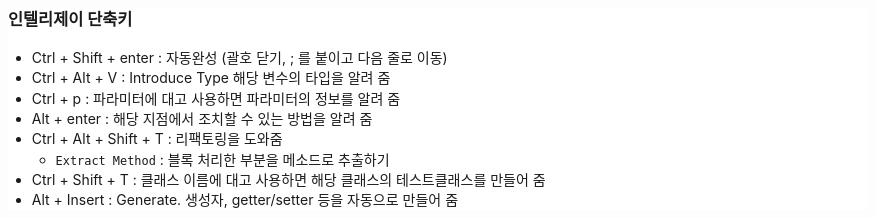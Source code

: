   





### 인텔리제이 단축키

- Ctrl + Shift + enter : 자동완성 (괄호 닫기, ; 를 붙이고 다음 줄로 이동)
- Ctrl + Alt + V : Introduce Type 해당 변수의 타입을 알려 줌
- Ctrl + p : 파라미터에 대고 사용하면 파라미터의 정보를 알려 줌
- Alt + enter : 해당 지점에서 조치할 수 있는 방법을 알려 줌
- Ctrl + Alt + Shift + T : 리팩토링을 도와줌
  -  `Extract Method` : 블록 처리한 부분을 메소드로 추출하기
-  Ctrl + Shift + T : 클래스 이름에 대고 사용하면 해당 클래스의 테스트클래스를 만들어 줌
- Alt + Insert : Generate. 생성자, getter/setter 등을 자동으로 만들어 줌

